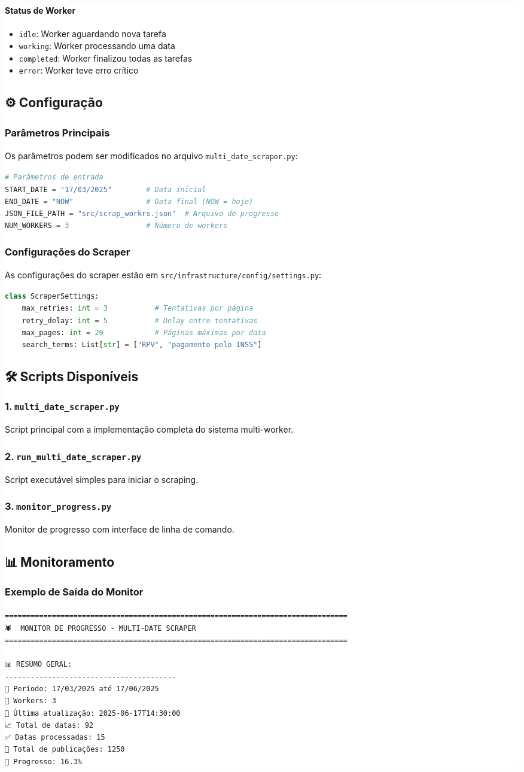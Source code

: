 #### Status de Worker

- `idle`: Worker aguardando nova tarefa
- `working`: Worker processando uma data
- `completed`: Worker finalizou todas as tarefas
- `error`: Worker teve erro crítico

## ⚙️ Configuração

### Parâmetros Principais

Os parâmetros podem ser modificados no arquivo `multi_date_scraper.py`:

```python
# Parâmetros de entrada
START_DATE = "17/03/2025"        # Data inicial
END_DATE = "NOW"                 # Data final (NOW = hoje)
JSON_FILE_PATH = "src/scrap_workrs.json"  # Arquivo de progresso
NUM_WORKERS = 3                  # Número de workers
```

### Configurações do Scraper

As configurações do scraper estão em `src/infrastructure/config/settings.py`:

```python
class ScraperSettings:
    max_retries: int = 3           # Tentativas por página
    retry_delay: int = 5           # Delay entre tentativas
    max_pages: int = 20            # Páginas máximas por data
    search_terms: List[str] = ["RPV", "pagamento pelo INSS"]
```

## 🛠️ Scripts Disponíveis

### 1. `multi_date_scraper.py`

Script principal com a implementação completa do sistema multi-worker.

### 2. `run_multi_date_scraper.py`

Script executável simples para iniciar o scraping.

### 3. `monitor_progress.py`

Monitor de progresso com interface de linha de comando.

## 📊 Monitoramento

### Exemplo de Saída do Monitor

```
================================================================================
🕷️  MONITOR DE PROGRESSO - MULTI-DATE SCRAPER
================================================================================

📊 RESUMO GERAL:
----------------------------------------
📅 Período: 17/03/2025 até 17/06/2025
👥 Workers: 3
🔄 Última atualização: 2025-06-17T14:30:00
📈 Total de datas: 92
✅ Datas processadas: 15
📄 Total de publicações: 1250
🎯 Progresso: 16.3%
```